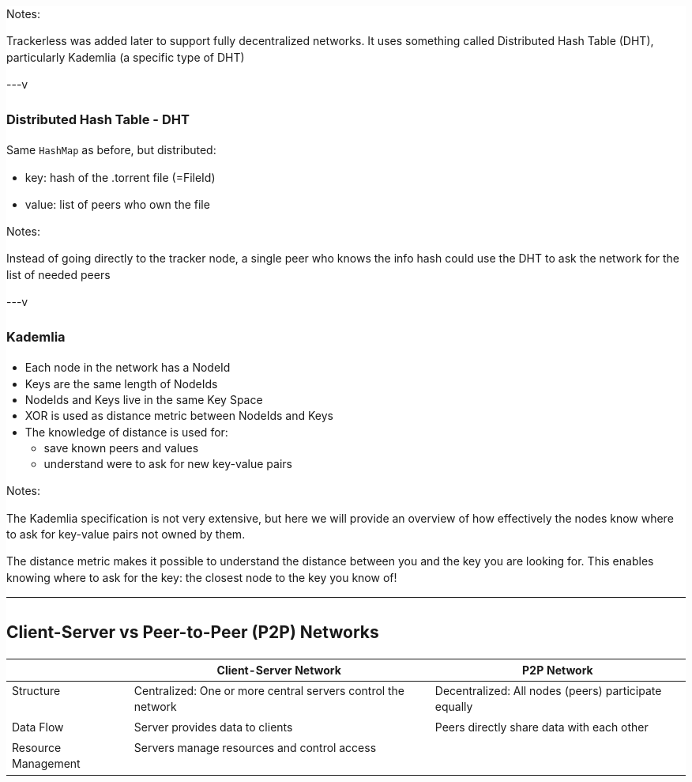 
Notes:

Trackerless was added later to support fully decentralized networks. It uses something called Distributed Hash Table (DHT), particularly Kademlia (a specific type of DHT)

---v

### Distributed Hash Table - DHT

Same `HashMap` as before, but distributed:



- key: hash of the .torrent file (=FileId)



- value: list of peers who own the file 

Notes:

Instead of going directly to the tracker node, a single peer who knows the info hash could use the DHT to ask the network for the list of needed peers

---v

### Kademlia

- Each node in the network has a NodeId 
- Keys are the same length of NodeIds 
- NodeIds and Keys live in the same Key Space 
- XOR is used as distance metric between NodeIds and Keys 
- The knowledge of distance is used for: 
  - save known peers and values 
  - understand were to ask for new key-value pairs 

Notes:

The Kademlia specification is not very extensive, but here we will provide an overview of how effectively the nodes know where to ask for key-value pairs not owned by them.

The distance metric makes it possible to understand the distance between you and the key you are looking for. This enables knowing where to ask for the key: the closest node to the key you know of!

---

<section>
    <h2>Client-Server vs Peer-to-Peer (P2P) Networks</h2>
    <table>
        <thead>
            <tr>
                <th></th>
                <th>Client-Server Network</th>
                <th>P2P Network</th>
            </tr>
        </thead>
        <tbody>
            <tr class="fragment">
                <td>Structure</td>
                <td>Centralized: One or more central servers control the network</td>
                <td>Decentralized: All nodes (peers) participate equally</td>
            </tr>
            <tr class="fragment">
                <td>Data Flow</td>
                <td>Server provides data to clients</td>
                <td>Peers directly share data with each other</td>
            </tr>
            <tr class="fragment">
                <td>Resource Management</td>
                <td>Servers manage resources and control access</td>